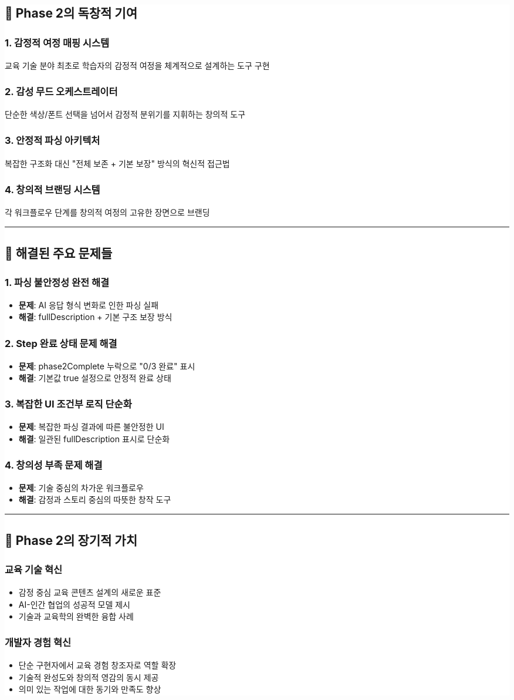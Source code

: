 
## 🌟 Phase 2의 독창적 기여

### 1. **감정적 여정 매핑 시스템**
교육 기술 분야 최초로 학습자의 감정적 여정을 체계적으로 설계하는 도구 구현

### 2. **감성 무드 오케스트레이터**
단순한 색상/폰트 선택을 넘어서 감정적 분위기를 지휘하는 창의적 도구

### 3. **안정적 파싱 아키텍처**
복잡한 구조화 대신 "전체 보존 + 기본 보장" 방식의 혁신적 접근법

### 4. **창의적 브랜딩 시스템**
각 워크플로우 단계를 창의적 여정의 고유한 장면으로 브랜딩

---

## 🚧 해결된 주요 문제들

### 1. **파싱 불안정성 완전 해결**
- **문제**: AI 응답 형식 변화로 인한 파싱 실패
- **해결**: fullDescription + 기본 구조 보장 방식

### 2. **Step 완료 상태 문제 해결**
- **문제**: phase2Complete 누락으로 "0/3 완료" 표시
- **해결**: 기본값 true 설정으로 안정적 완료 상태

### 3. **복잡한 UI 조건부 로직 단순화**
- **문제**: 복잡한 파싱 결과에 따른 불안정한 UI
- **해결**: 일관된 fullDescription 표시로 단순화

### 4. **창의성 부족 문제 해결**
- **문제**: 기술 중심의 차가운 워크플로우
- **해결**: 감정과 스토리 중심의 따뜻한 창작 도구

---

## 🔮 Phase 2의 장기적 가치

### 교육 기술 혁신
- 감정 중심 교육 콘텐츠 설계의 새로운 표준
- AI-인간 협업의 성공적 모델 제시
- 기술과 교육학의 완벽한 융합 사례

### 개발자 경험 혁신
- 단순 구현자에서 교육 경험 창조자로 역할 확장
- 기술적 완성도와 창의적 영감의 동시 제공
- 의미 있는 작업에 대한 동기와 만족도 향상
